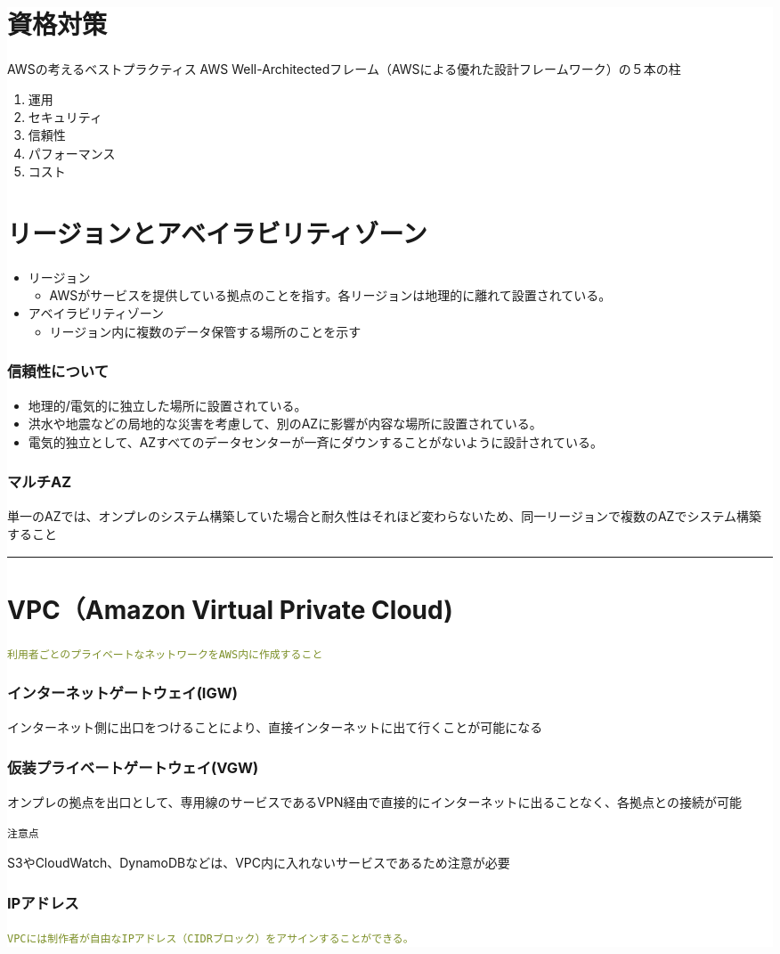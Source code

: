 # 資格対策

AWSの考えるベストプラクティス
AWS Well-Architectedフレーム（AWSによる優れた設計フレームワーク）の５本の柱

1. 運用
2. セキュリティ
3. 信頼性
4. パフォーマンス 
5. コスト

# リージョンとアベイラビリティゾーン

- リージョン
    - AWSがサービスを提供している拠点のことを指す。各リージョンは地理的に離れて設置されている。
- アベイラビリティゾーン
    - リージョン内に複数のデータ保管する場所のことを示す

### 信頼性について

- 地理的/電気的に独立した場所に設置されている。
- 洪水や地震などの局地的な災害を考慮して、別のAZに影響が内容な場所に設置されている。
- 電気的独立として、AZすべてのデータセンターが一斉にダウンすることがないように設計されている。

### マルチAZ

単一のAZでは、オンプレのシステム構築していた場合と耐久性はそれほど変わらないため、同一リージョンで複数のAZでシステム構築すること

---

# VPC（Amazon Virtual Private Cloud)

```yaml
利用者ごとのプライベートなネットワークをAWS内に作成すること
```

### インターネットゲートウェイ(IGW)

インターネット側に出口をつけることにより、直接インターネットに出て行くことが可能になる

### 仮装プライベートゲートウェイ(VGW)

オンプレの拠点を出口として、専用線のサービスであるVPN経由で直接的にインターネットに出ることなく、各拠点との接続が可能

`注意点`

S3やCloudWatch、DynamoDBなどは、VPC内に入れないサービスであるため注意が必要

### IPアドレス

```yaml
VPCには制作者が自由なIPアドレス（CIDRブロック）をアサインすることができる。
```
